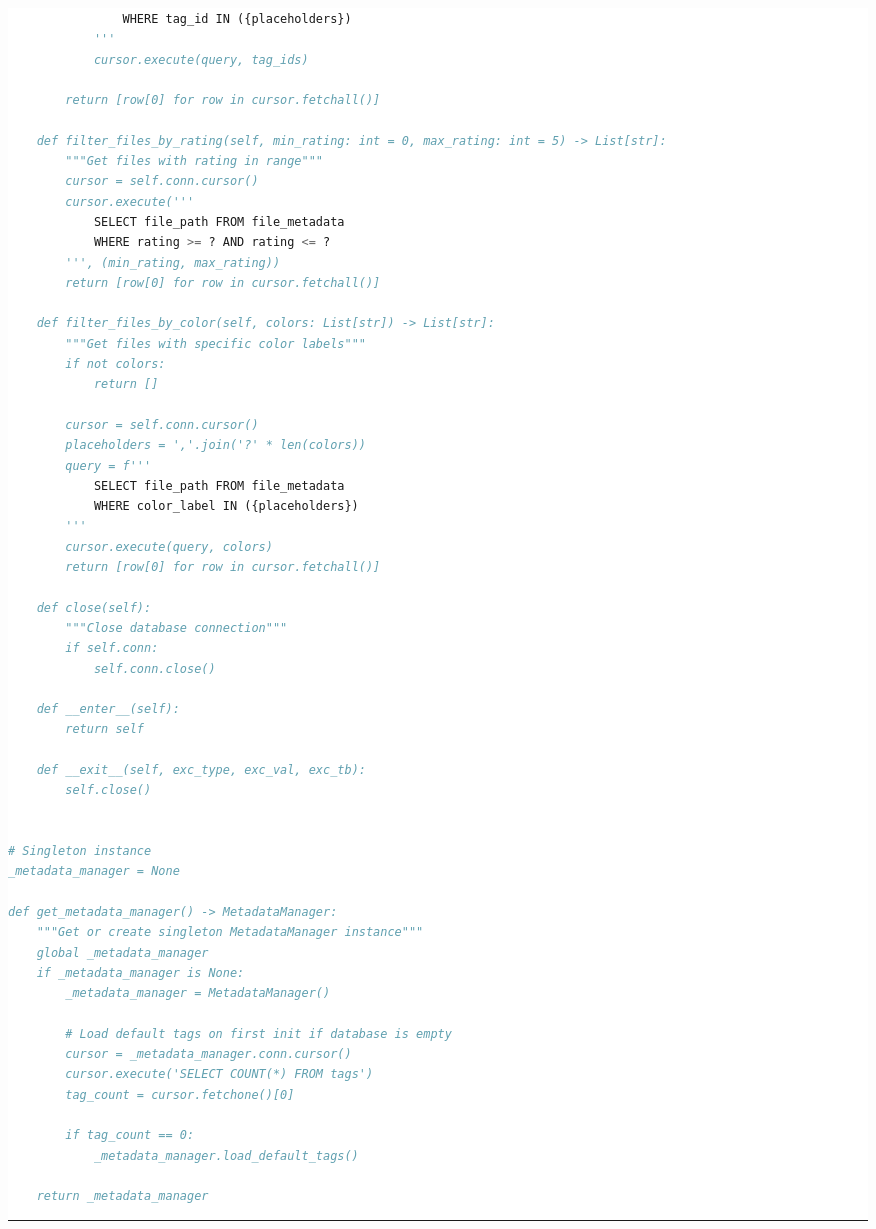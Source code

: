 ```python
                WHERE tag_id IN ({placeholders})
            '''
            cursor.execute(query, tag_ids)
        
        return [row[0] for row in cursor.fetchall()]
    
    def filter_files_by_rating(self, min_rating: int = 0, max_rating: int = 5) -> List[str]:
        """Get files with rating in range"""
        cursor = self.conn.cursor()
        cursor.execute('''
            SELECT file_path FROM file_metadata
            WHERE rating >= ? AND rating <= ?
        ''', (min_rating, max_rating))
        return [row[0] for row in cursor.fetchall()]
    
    def filter_files_by_color(self, colors: List[str]) -> List[str]:
        """Get files with specific color labels"""
        if not colors:
            return []
        
        cursor = self.conn.cursor()
        placeholders = ','.join('?' * len(colors))
        query = f'''
            SELECT file_path FROM file_metadata
            WHERE color_label IN ({placeholders})
        '''
        cursor.execute(query, colors)
        return [row[0] for row in cursor.fetchall()]
    
    def close(self):
        """Close database connection"""
        if self.conn:
            self.conn.close()
    
    def __enter__(self):
        return self
    
    def __exit__(self, exc_type, exc_val, exc_tb):
        self.close()


# Singleton instance
_metadata_manager = None

def get_metadata_manager() -> MetadataManager:
    """Get or create singleton MetadataManager instance"""
    global _metadata_manager
    if _metadata_manager is None:
        _metadata_manager = MetadataManager()
        
        # Load default tags on first init if database is empty
        cursor = _metadata_manager.conn.cursor()
        cursor.execute('SELECT COUNT(*) FROM tags')
        tag_count = cursor.fetchone()[0]
        
        if tag_count == 0:
            _metadata_manager.load_default_tags()
    
    return _metadata_manager
```

---